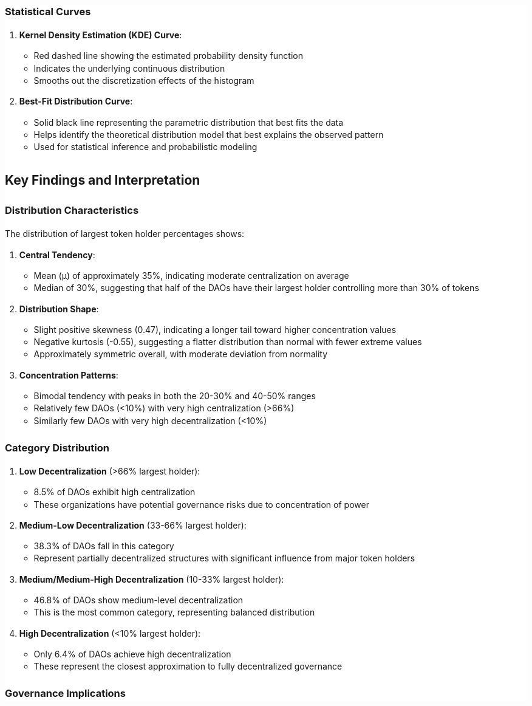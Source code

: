### Statistical Curves

1. **Kernel Density Estimation (KDE) Curve**:
   - Red dashed line showing the estimated probability density function
   - Indicates the underlying continuous distribution
   - Smooths out the discretization effects of the histogram

2. **Best-Fit Distribution Curve**:
   - Solid black line representing the parametric distribution that best fits the data
   - Helps identify the theoretical distribution model that best explains the observed pattern
   - Used for statistical inference and probabilistic modeling

## Key Findings and Interpretation

### Distribution Characteristics

The distribution of largest token holder percentages shows:

1. **Central Tendency**:
   - Mean (μ) of approximately 35%, indicating moderate centralization on average
   - Median of 30%, suggesting that half of the DAOs have their largest holder controlling more than 30% of tokens

2. **Distribution Shape**:
   - Slight positive skewness (0.47), indicating a longer tail toward higher concentration values
   - Negative kurtosis (-0.55), suggesting a flatter distribution than normal with fewer extreme values
   - Approximately symmetric overall, with moderate deviation from normality

3. **Concentration Patterns**:
   - Bimodal tendency with peaks in both the 20-30% and 40-50% ranges
   - Relatively few DAOs (<10%) with very high centralization (>66%)
   - Similarly few DAOs with very high decentralization (<10%)

### Category Distribution

1. **Low Decentralization** (>66% largest holder):
   - 8.5% of DAOs exhibit high centralization
   - These organizations have potential governance risks due to concentration of power

2. **Medium-Low Decentralization** (33-66% largest holder):
   - 38.3% of DAOs fall in this category
   - Represent partially decentralized structures with significant influence from major token holders

3. **Medium/Medium-High Decentralization** (10-33% largest holder):
   - 46.8% of DAOs show medium-level decentralization
   - This is the most common category, representing balanced distribution

4. **High Decentralization** (<10% largest holder):
   - Only 6.4% of DAOs achieve high decentralization
   - These represent the closest approximation to fully decentralized governance

### Governance Implications
